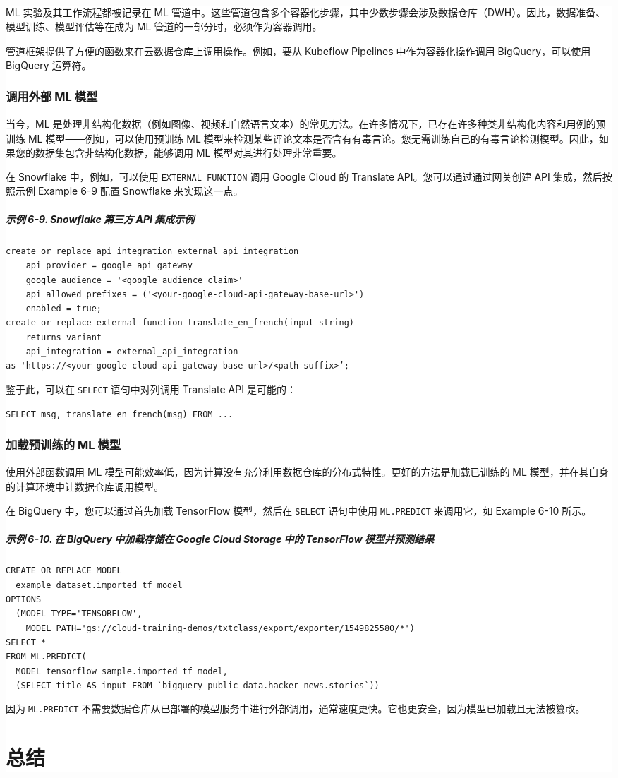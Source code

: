 ML 实验及其工作流程都被记录在 ML 管道中。这些管道包含多个容器化步骤，其中少数步骤会涉及数据仓库（DWH）。因此，数据准备、模型训练、模型评估等在成为 ML 管道的一部分时，必须作为容器调用。

管道框架提供了方便的函数来在云数据仓库上调用操作。例如，要从 Kubeflow Pipelines 中作为容器化操作调用 BigQuery，可以使用 BigQuery 运算符。

### 调用外部 ML 模型

当今，ML 是处理非结构化数据（例如图像、视频和自然语言文本）的常见方法。在许多情况下，已存在许多种类非结构化内容和用例的预训练 ML 模型——例如，可以使用预训练 ML 模型来检测某些评论文本是否含有有毒言论。您无需训练自己的有毒言论检测模型。因此，如果您的数据集包含非结构化数据，能够调用 ML 模型对其进行处理非常重要。

在 Snowflake 中，例如，可以使用 `EXTERNAL FUNCTION` 调用 Google Cloud 的 Translate API。您可以通过通过网关创建 API 集成，然后按照示例 Example 6-9 配置 Snowflake 来实现这一点。

##### 示例 6-9\. Snowflake 第三方 API 集成示例

```
create or replace api integration external_api_integration
    api_provider = google_api_gateway
    google_audience = '<google_audience_claim>'
    api_allowed_prefixes = ('<your-google-cloud-api-gateway-base-url>')
    enabled = true;
create or replace external function translate_en_french(input string)
    returns variant
    api_integration = external_api_integration
as 'https://<your-google-cloud-api-gateway-base-url>/<path-suffix>’;
```

鉴于此，可以在 `SELECT` 语句中对列调用 Translate API 是可能的：

```
SELECT msg, translate_en_french(msg) FROM ...
```

### 加载预训练的 ML 模型

使用外部函数调用 ML 模型可能效率低，因为计算没有充分利用数据仓库的分布式特性。更好的方法是加载已训练的 ML 模型，并在其自身的计算环境中让数据仓库调用模型。

在 BigQuery 中，您可以通过首先加载 TensorFlow 模型，然后在 `SELECT` 语句中使用 `ML.PREDICT` 来调用它，如 Example 6-10 所示。

##### 示例 6-10\. 在 BigQuery 中加载存储在 Google Cloud Storage 中的 TensorFlow 模型并预测结果

```
CREATE OR REPLACE MODEL
  example_dataset.imported_tf_model
OPTIONS
  (MODEL_TYPE='TENSORFLOW',
    MODEL_PATH='gs://cloud-training-demos/txtclass/export/exporter/1549825580/*')
SELECT *
FROM ML.PREDICT(
  MODEL tensorflow_sample.imported_tf_model,
  (SELECT title AS input FROM `bigquery-public-data.hacker_news.stories`))
```

因为 `ML.PREDICT` 不需要数据仓库从已部署的模型服务中进行外部调用，通常速度更快。它也更安全，因为模型已加载且无法被篡改。

# 总结
